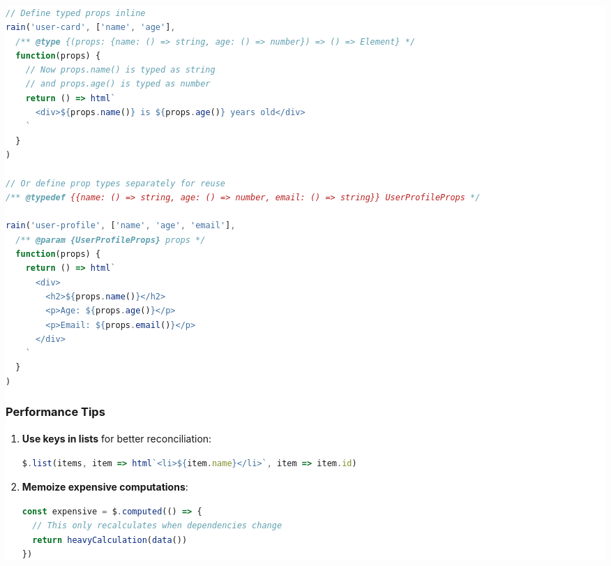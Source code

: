 ```javascript
// Define typed props inline
rain('user-card', ['name', 'age'],
  /** @type {(props: {name: () => string, age: () => number}) => () => Element} */
  function(props) {
    // Now props.name() is typed as string
    // and props.age() is typed as number
    return () => html`
      <div>${props.name()} is ${props.age()} years old</div>
    `
  }
)

// Or define prop types separately for reuse
/** @typedef {{name: () => string, age: () => number, email: () => string}} UserProfileProps */

rain('user-profile', ['name', 'age', 'email'],
  /** @param {UserProfileProps} props */
  function(props) {
    return () => html`
      <div>
        <h2>${props.name()}</h2>
        <p>Age: ${props.age()}</p>
        <p>Email: ${props.email()}</p>
      </div>
    `
  }
)
```

### Performance Tips

1. **Use keys in lists** for better reconciliation:
   ```javascript
   $.list(items, item => html`<li>${item.name}</li>`, item => item.id)
   ```

2. **Memoize expensive computations**:
   ```javascript
   const expensive = $.computed(() => {
     // This only recalculates when dependencies change
     return heavyCalculation(data())
   })
   ```
